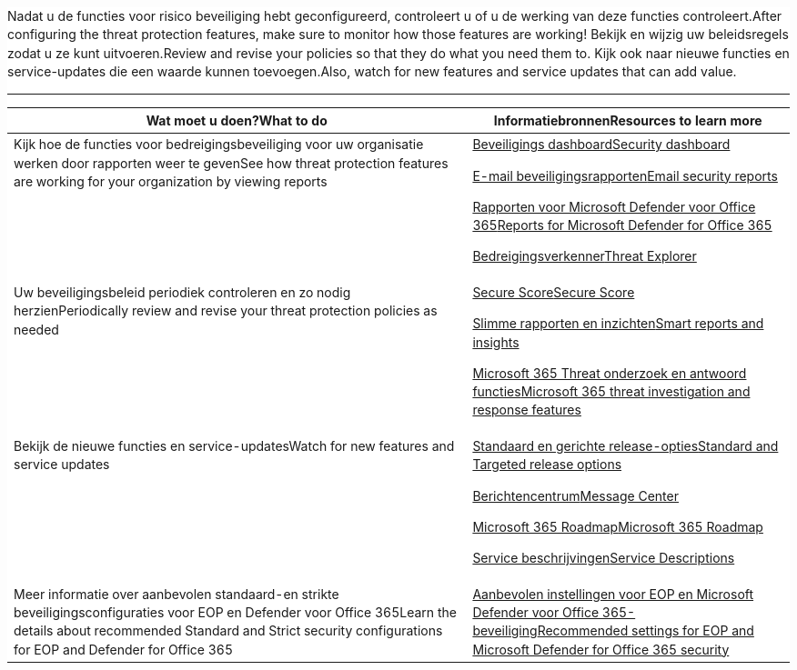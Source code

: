 <span data-ttu-id="4e4f8-279">Nadat u de functies voor risico beveiliging hebt geconfigureerd, controleert u of u de werking van deze functies controleert.</span><span class="sxs-lookup"><span data-stu-id="4e4f8-279">After configuring the threat protection features, make sure to monitor how those features are working!</span></span> <span data-ttu-id="4e4f8-280">Bekijk en wijzig uw beleidsregels zodat u ze kunt uitvoeren.</span><span class="sxs-lookup"><span data-stu-id="4e4f8-280">Review and revise your policies so that they do what you need them to.</span></span> <span data-ttu-id="4e4f8-281">Kijk ook naar nieuwe functies en service-updates die een waarde kunnen toevoegen.</span><span class="sxs-lookup"><span data-stu-id="4e4f8-281">Also, watch for new features and service updates that can add value.</span></span>

****

|<span data-ttu-id="4e4f8-282">Wat moet u doen?</span><span class="sxs-lookup"><span data-stu-id="4e4f8-282">What to do</span></span>|<span data-ttu-id="4e4f8-283">Informatiebronnen</span><span class="sxs-lookup"><span data-stu-id="4e4f8-283">Resources to learn more</span></span>|
|---|---|
|<span data-ttu-id="4e4f8-284">Kijk hoe de functies voor bedreigingsbeveiliging voor uw organisatie werken door rapporten weer te geven</span><span class="sxs-lookup"><span data-stu-id="4e4f8-284">See how threat protection features are working for your organization by viewing reports</span></span>|[<span data-ttu-id="4e4f8-285">Beveiligings dashboard</span><span class="sxs-lookup"><span data-stu-id="4e4f8-285">Security dashboard</span></span>](security-dashboard.md) <p> [<span data-ttu-id="4e4f8-286">E-mail beveiligingsrapporten</span><span class="sxs-lookup"><span data-stu-id="4e4f8-286">Email security reports</span></span>](view-email-security-reports.md) <p> [<span data-ttu-id="4e4f8-287">Rapporten voor Microsoft Defender voor Office 365</span><span class="sxs-lookup"><span data-stu-id="4e4f8-287">Reports for Microsoft Defender for Office 365</span></span>](view-reports-for-atp.md) <p> [<span data-ttu-id="4e4f8-288">Bedreigingsverkenner</span><span class="sxs-lookup"><span data-stu-id="4e4f8-288">Threat Explorer</span></span>](threat-explorer.md)|
|<span data-ttu-id="4e4f8-289">Uw beveiligingsbeleid periodiek controleren en zo nodig herzien</span><span class="sxs-lookup"><span data-stu-id="4e4f8-289">Periodically review and revise your threat protection policies as needed</span></span>|[<span data-ttu-id="4e4f8-290">Secure Score</span><span class="sxs-lookup"><span data-stu-id="4e4f8-290">Secure Score</span></span>](../mtp/microsoft-secure-score.md) <p> [<span data-ttu-id="4e4f8-291">Slimme rapporten en inzichten</span><span class="sxs-lookup"><span data-stu-id="4e4f8-291">Smart reports and insights</span></span>](reports-and-insights-in-security-and-compliance.md) <p> [<span data-ttu-id="4e4f8-292">Microsoft 365 Threat onderzoek en antwoord functies</span><span class="sxs-lookup"><span data-stu-id="4e4f8-292">Microsoft 365 threat investigation and response features</span></span>](keep-users-safe-with-office-365-ti.md)|
|<span data-ttu-id="4e4f8-293">Bekijk de nieuwe functies en service-updates</span><span class="sxs-lookup"><span data-stu-id="4e4f8-293">Watch for new features and service updates</span></span>|[<span data-ttu-id="4e4f8-294">Standaard en gerichte release-opties</span><span class="sxs-lookup"><span data-stu-id="4e4f8-294">Standard and Targeted release options</span></span>](https://docs.microsoft.com/microsoft-365/admin/manage/release-options-in-office-365) <p> [<span data-ttu-id="4e4f8-295">Berichtencentrum</span><span class="sxs-lookup"><span data-stu-id="4e4f8-295">Message Center</span></span>](https://docs.microsoft.com/microsoft-365/admin/manage/message-center) <p> [<span data-ttu-id="4e4f8-296">Microsoft 365 Roadmap</span><span class="sxs-lookup"><span data-stu-id="4e4f8-296">Microsoft 365 Roadmap</span></span>](https://www.microsoft.com/microsoft-365/roadmap?filters=&searchterms=advanced%2Cthreat%2Cprotection) <p> [<span data-ttu-id="4e4f8-297">Service beschrijvingen</span><span class="sxs-lookup"><span data-stu-id="4e4f8-297">Service Descriptions</span></span>](https://docs.microsoft.com/office365/servicedescriptions/office-365-service-descriptions-technet-library)|
|<span data-ttu-id="4e4f8-298">Meer informatie over aanbevolen standaard-en strikte beveiligingsconfiguraties voor EOP en Defender voor Office 365</span><span class="sxs-lookup"><span data-stu-id="4e4f8-298">Learn the details about recommended Standard and Strict security configurations for EOP and Defender for Office 365</span></span>|[<span data-ttu-id="4e4f8-299">Aanbevolen instellingen voor EOP en Microsoft Defender voor Office 365-beveiliging</span><span class="sxs-lookup"><span data-stu-id="4e4f8-299">Recommended settings for EOP and Microsoft Defender for Office 365 security</span></span>](recommended-settings-for-eop-and-office365-atp.md)|
